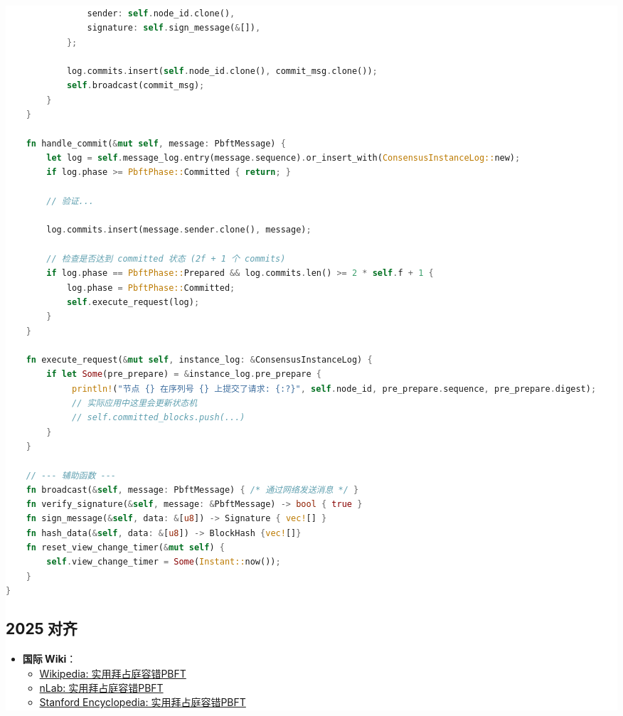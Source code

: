 ```rust
                sender: self.node_id.clone(),
                signature: self.sign_message(&[]),
            };

            log.commits.insert(self.node_id.clone(), commit_msg.clone());
            self.broadcast(commit_msg);
        }
    }
    
    fn handle_commit(&mut self, message: PbftMessage) {
        let log = self.message_log.entry(message.sequence).or_insert_with(ConsensusInstanceLog::new);
        if log.phase >= PbftPhase::Committed { return; }
        
        // 验证...

        log.commits.insert(message.sender.clone(), message);
        
        // 检查是否达到 committed 状态 (2f + 1 个 commits)
        if log.phase == PbftPhase::Prepared && log.commits.len() >= 2 * self.f + 1 {
            log.phase = PbftPhase::Committed;
            self.execute_request(log);
        }
    }

    fn execute_request(&mut self, instance_log: &ConsensusInstanceLog) {
        if let Some(pre_prepare) = &instance_log.pre_prepare {
             println!("节点 {} 在序列号 {} 上提交了请求: {:?}", self.node_id, pre_prepare.sequence, pre_prepare.digest);
             // 实际应用中这里会更新状态机
             // self.committed_blocks.push(...)
        }
    }
    
    // --- 辅助函数 ---
    fn broadcast(&self, message: PbftMessage) { /* 通过网络发送消息 */ }
    fn verify_signature(&self, message: &PbftMessage) -> bool { true }
    fn sign_message(&self, data: &[u8]) -> Signature { vec![] }
    fn hash_data(&self, data: &[u8]) -> BlockHash {vec![]}
    fn reset_view_change_timer(&mut self) {
        self.view_change_timer = Some(Instant::now());
    }
}
```

## 2025 对齐

- **国际 Wiki**：
  - [Wikipedia: 实用拜占庭容错PBFT](https://en.wikipedia.org/wiki/实用拜占庭容错pbft)
  - [nLab: 实用拜占庭容错PBFT](https://ncatlab.org/nlab/show/实用拜占庭容错pbft)
  - [Stanford Encyclopedia: 实用拜占庭容错PBFT](https://plato.stanford.edu/entries/实用拜占庭容错pbft/)
